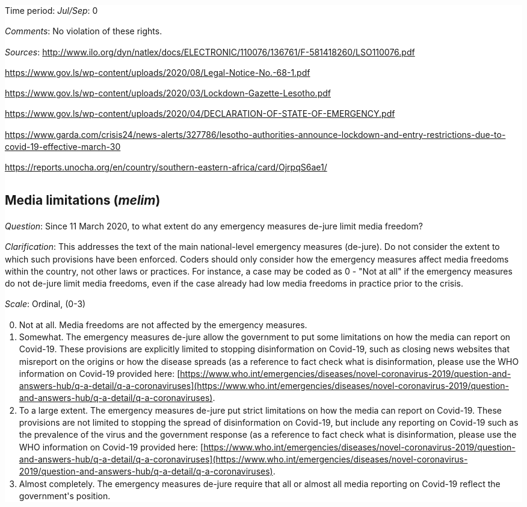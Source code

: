  
Time period: *Jul/Sep*: 0

 

*Comments*:
 No violation of these rights. 

*Sources*:
 http://www.ilo.org/dyn/natlex/docs/ELECTRONIC/110076/136761/F-581418260/LSO110076.pdf

https://www.gov.ls/wp-content/uploads/2020/08/Legal-Notice-No.-68-1.pdf

https://www.gov.ls/wp-content/uploads/2020/03/Lockdown-Gazette-Lesotho.pdf

https://www.gov.ls/wp-content/uploads/2020/04/DECLARATION-OF-STATE-OF-EMERGENCY.pdf

https://www.garda.com/crisis24/news-alerts/327786/lesotho-authorities-announce-lockdown-and-entry-restrictions-due-to-covid-19-effective-march-30

https://reports.unocha.org/en/country/southern-eastern-africa/card/OjrpqS6ae1/





## Media limitations (*melim*) 

*Question*: Since 11 March 2020, to what extent do any emergency measures de-jure limit media freedom?

 

*Clarification*: This addresses the text of the main national-level emergency measures (de-jure). Do not consider the extent to which such provisions have been enforced. Coders should only consider how the emergency measures affect media freedoms within the country, not other laws or practices. For instance, a case may be coded as 0 - "Not at all" if the emergency measures do not de-jure limit media freedoms, even if the case already had low media freedoms in practice prior to the crisis. 

 

*Scale*: Ordinal, (0-3) 

 0. Not at all. Media freedoms are not affected by the emergency measures. 
 1. Somewhat. The emergency measures de-jure allow the government to put some limitations on how the media can report on Covid-19. These provisions are explicitly limited to stopping disinformation on Covid-19, such as closing news websites that misreport on the origins or how the disease spreads (as a reference to fact check what is disinformation, please use the WHO information on Covid-19 provided here: [https://www.who.int/emergencies/diseases/novel-coronavirus-2019/question-and-answers-hub/q-a-detail/q-a-coronaviruses](https://www.who.int/emergencies/diseases/novel-coronavirus-2019/question-and-answers-hub/q-a-detail/q-a-coronaviruses). 
 2. To a large extent. The emergency measures de-jure put strict limitations on how the media can report on Covid-19. These provisions are not limited to stopping the spread of disinformation on Covid-19, but include any reporting on Covid-19 such as the prevalence of the virus and the government response (as a reference to fact check what is disinformation, please use the WHO information on Covid-19 provided here: [https://www.who.int/emergencies/diseases/novel-coronavirus-2019/question-and-answers-hub/q-a-detail/q-a-coronaviruses](https://www.who.int/emergencies/diseases/novel-coronavirus-2019/question-and-answers-hub/q-a-detail/q-a-coronaviruses). 
 3. Almost completely. The emergency measures de-jure require that all or almost all media reporting on Covid-19 reflect the government's position. 

